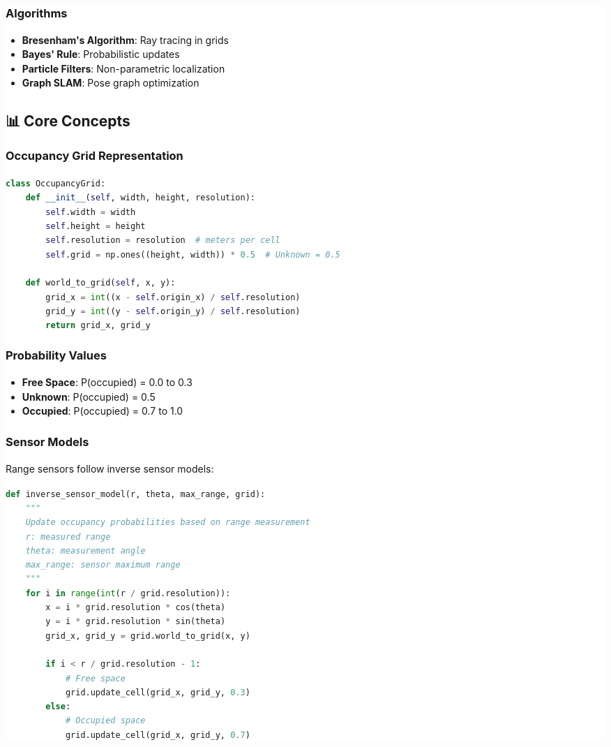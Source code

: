 ### Algorithms
- **Bresenham's Algorithm**: Ray tracing in grids
- **Bayes' Rule**: Probabilistic updates
- **Particle Filters**: Non-parametric localization
- **Graph SLAM**: Pose graph optimization

## 📊 Core Concepts

### Occupancy Grid Representation
```python
class OccupancyGrid:
    def __init__(self, width, height, resolution):
        self.width = width
        self.height = height
        self.resolution = resolution  # meters per cell
        self.grid = np.ones((height, width)) * 0.5  # Unknown = 0.5
        
    def world_to_grid(self, x, y):
        grid_x = int((x - self.origin_x) / self.resolution)
        grid_y = int((y - self.origin_y) / self.resolution)
        return grid_x, grid_y
```

### Probability Values
- **Free Space**: P(occupied) = 0.0 to 0.3
- **Unknown**: P(occupied) = 0.5 
- **Occupied**: P(occupied) = 0.7 to 1.0

### Sensor Models
Range sensors follow inverse sensor models:
```python
def inverse_sensor_model(r, theta, max_range, grid):
    """
    Update occupancy probabilities based on range measurement
    r: measured range
    theta: measurement angle
    max_range: sensor maximum range
    """
    for i in range(int(r / grid.resolution)):
        x = i * grid.resolution * cos(theta)
        y = i * grid.resolution * sin(theta)
        grid_x, grid_y = grid.world_to_grid(x, y)
        
        if i < r / grid.resolution - 1:
            # Free space
            grid.update_cell(grid_x, grid_y, 0.3)
        else:
            # Occupied space
            grid.update_cell(grid_x, grid_y, 0.7)
```

